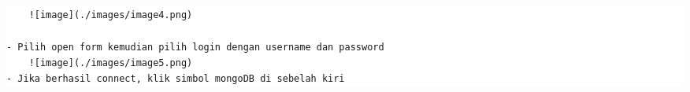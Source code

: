         ![image](./images/image4.png)

    - Pilih open form kemudian pilih login dengan username dan password
        ![image](./images/image5.png)
    - Jika berhasil connect, klik simbol mongoDB di sebelah kiri
